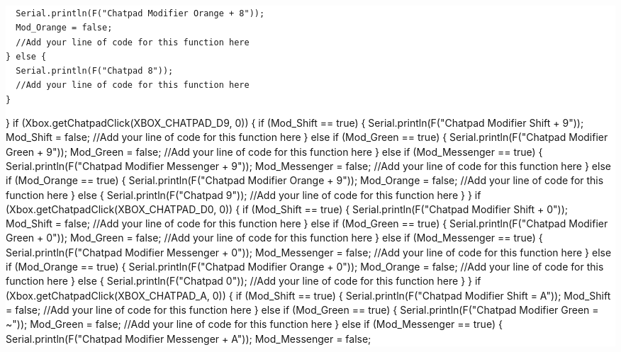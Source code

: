       Serial.println(F("Chatpad Modifier Orange + 8"));
      Mod_Orange = false;
      //Add your line of code for this function here
    } else {
      Serial.println(F("Chatpad 8"));
      //Add your line of code for this function here
    }
  }
  if (Xbox.getChatpadClick(XBOX_CHATPAD_D9, 0)) {
    if (Mod_Shift == true) {
      Serial.println(F("Chatpad Modifier Shift + 9"));
      Mod_Shift = false;
      //Add your line of code for this function here
    } else if (Mod_Green == true) {
      Serial.println(F("Chatpad Modifier Green + 9"));
      Mod_Green = false;
      //Add your line of code for this function here
      } else if (Mod_Messenger == true) {
      Serial.println(F("Chatpad Modifier Messenger + 9"));
      Mod_Messenger = false;
      //Add your line of code for this function here
      } else if (Mod_Orange == true) {
      Serial.println(F("Chatpad Modifier Orange + 9"));
      Mod_Orange = false;
      //Add your line of code for this function here
    } else {
      Serial.println(F("Chatpad 9"));
      //Add your line of code for this function here
    }
  }
  if (Xbox.getChatpadClick(XBOX_CHATPAD_D0, 0)) {
    if (Mod_Shift == true) {
      Serial.println(F("Chatpad Modifier Shift + 0"));
      Mod_Shift = false;
      //Add your line of code for this function here
    } else if (Mod_Green == true) {
      Serial.println(F("Chatpad Modifier Green + 0"));
      Mod_Green = false;
      //Add your line of code for this function here
      } else if (Mod_Messenger == true) {
      Serial.println(F("Chatpad Modifier Messenger + 0"));
      Mod_Messenger = false;
      //Add your line of code for this function here
      } else if (Mod_Orange == true) {
      Serial.println(F("Chatpad Modifier Orange + 0"));
      Mod_Orange = false;
      //Add your line of code for this function here
    } else {
      Serial.println(F("Chatpad 0"));
      //Add your line of code for this function here
    }
  }
  if (Xbox.getChatpadClick(XBOX_CHATPAD_A, 0)) {
    if (Mod_Shift == true) {
      Serial.println(F("Chatpad Modifier Shift = A"));
      Mod_Shift = false;
      //Add your line of code for this function here
    } else if (Mod_Green == true) {
      Serial.println(F("Chatpad Modifier Green = ~"));
      Mod_Green = false;
      //Add your line of code for this function here
      } else if (Mod_Messenger == true) {
      Serial.println(F("Chatpad Modifier Messenger + A"));
      Mod_Messenger = false;